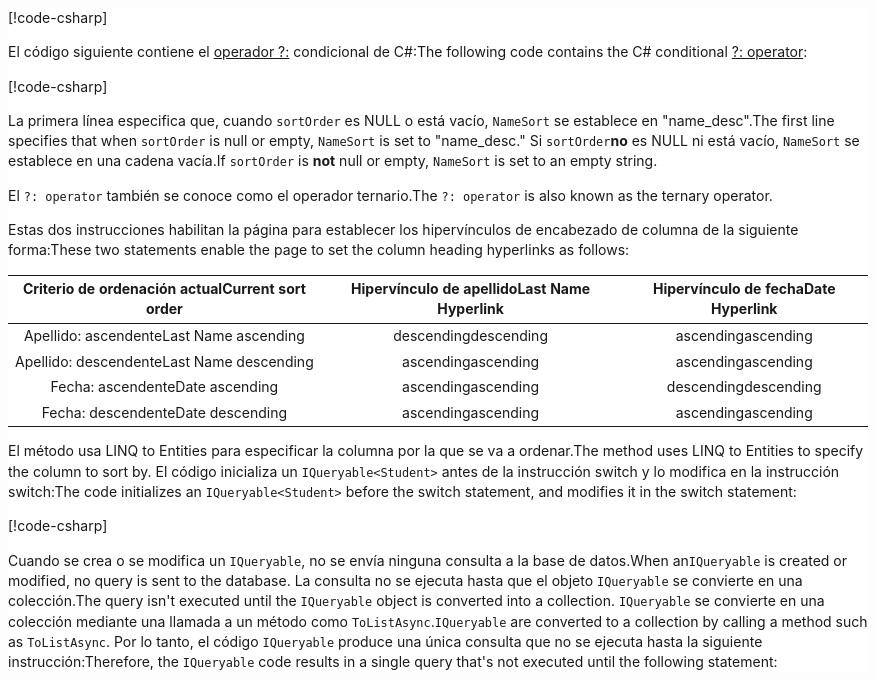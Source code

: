 [!code-csharp[](intro/samples/cu21/Pages/Students/Index.cshtml.cs?name=snippet_SortOnly&highlight=3-4)]

<span data-ttu-id="f9b09-307">El código siguiente contiene el [operador ?:](/dotnet/csharp/language-reference/operators/conditional-operator) condicional de C#:</span><span class="sxs-lookup"><span data-stu-id="f9b09-307">The following code contains the C# conditional [?: operator](/dotnet/csharp/language-reference/operators/conditional-operator):</span></span>

[!code-csharp[](intro/samples/cu21/Pages/Students/Index.cshtml.cs?name=snippet_Ternary)]

<span data-ttu-id="f9b09-308">La primera línea especifica que, cuando `sortOrder` es NULL o está vacío, `NameSort` se establece en "name_desc".</span><span class="sxs-lookup"><span data-stu-id="f9b09-308">The first line specifies that when `sortOrder` is null or empty, `NameSort` is set to "name_desc."</span></span> <span data-ttu-id="f9b09-309">Si `sortOrder`**no** es NULL ni está vacío, `NameSort` se establece en una cadena vacía.</span><span class="sxs-lookup"><span data-stu-id="f9b09-309">If `sortOrder` is **not** null or empty, `NameSort` is set to an empty string.</span></span>

<span data-ttu-id="f9b09-310">El `?: operator` también se conoce como el operador ternario.</span><span class="sxs-lookup"><span data-stu-id="f9b09-310">The `?: operator` is also known as the ternary operator.</span></span>

<span data-ttu-id="f9b09-311">Estas dos instrucciones habilitan la página para establecer los hipervínculos de encabezado de columna de la siguiente forma:</span><span class="sxs-lookup"><span data-stu-id="f9b09-311">These two statements enable the page to set the column heading hyperlinks as follows:</span></span>

| <span data-ttu-id="f9b09-312">Criterio de ordenación actual</span><span class="sxs-lookup"><span data-stu-id="f9b09-312">Current sort order</span></span> | <span data-ttu-id="f9b09-313">Hipervínculo de apellido</span><span class="sxs-lookup"><span data-stu-id="f9b09-313">Last Name Hyperlink</span></span> | <span data-ttu-id="f9b09-314">Hipervínculo de fecha</span><span class="sxs-lookup"><span data-stu-id="f9b09-314">Date Hyperlink</span></span> |
|:--------------------:|:-------------------:|:--------------:|
| <span data-ttu-id="f9b09-315">Apellido: ascendente</span><span class="sxs-lookup"><span data-stu-id="f9b09-315">Last Name ascending</span></span> | <span data-ttu-id="f9b09-316">descending</span><span class="sxs-lookup"><span data-stu-id="f9b09-316">descending</span></span>        | <span data-ttu-id="f9b09-317">ascending</span><span class="sxs-lookup"><span data-stu-id="f9b09-317">ascending</span></span>      |
| <span data-ttu-id="f9b09-318">Apellido: descendente</span><span class="sxs-lookup"><span data-stu-id="f9b09-318">Last Name descending</span></span> | <span data-ttu-id="f9b09-319">ascending</span><span class="sxs-lookup"><span data-stu-id="f9b09-319">ascending</span></span>           | <span data-ttu-id="f9b09-320">ascending</span><span class="sxs-lookup"><span data-stu-id="f9b09-320">ascending</span></span>      |
| <span data-ttu-id="f9b09-321">Fecha: ascendente</span><span class="sxs-lookup"><span data-stu-id="f9b09-321">Date ascending</span></span>       | <span data-ttu-id="f9b09-322">ascending</span><span class="sxs-lookup"><span data-stu-id="f9b09-322">ascending</span></span>           | <span data-ttu-id="f9b09-323">descending</span><span class="sxs-lookup"><span data-stu-id="f9b09-323">descending</span></span>     |
| <span data-ttu-id="f9b09-324">Fecha: descendente</span><span class="sxs-lookup"><span data-stu-id="f9b09-324">Date descending</span></span>      | <span data-ttu-id="f9b09-325">ascending</span><span class="sxs-lookup"><span data-stu-id="f9b09-325">ascending</span></span>           | <span data-ttu-id="f9b09-326">ascending</span><span class="sxs-lookup"><span data-stu-id="f9b09-326">ascending</span></span>      |

<span data-ttu-id="f9b09-327">El método usa LINQ to Entities para especificar la columna por la que se va a ordenar.</span><span class="sxs-lookup"><span data-stu-id="f9b09-327">The method uses LINQ to Entities to specify the column to sort by.</span></span> <span data-ttu-id="f9b09-328">El código inicializa un `IQueryable<Student>` antes de la instrucción switch y lo modifica en la instrucción switch:</span><span class="sxs-lookup"><span data-stu-id="f9b09-328">The code initializes an `IQueryable<Student>` before the switch statement, and modifies it in the switch statement:</span></span>

[!code-csharp[](intro/samples/cu21/Pages/Students/Index.cshtml.cs?name=snippet_SortOnly&highlight=6-999)]

 <span data-ttu-id="f9b09-329">Cuando se crea o se modifica un `IQueryable`, no se envía ninguna consulta a la base de datos.</span><span class="sxs-lookup"><span data-stu-id="f9b09-329">When an`IQueryable` is created or modified, no query is sent to the database.</span></span> <span data-ttu-id="f9b09-330">La consulta no se ejecuta hasta que el objeto `IQueryable` se convierte en una colección.</span><span class="sxs-lookup"><span data-stu-id="f9b09-330">The query isn't executed until the `IQueryable` object is converted into a collection.</span></span> <span data-ttu-id="f9b09-331">`IQueryable` se convierte en una colección mediante una llamada a un método como `ToListAsync`.</span><span class="sxs-lookup"><span data-stu-id="f9b09-331">`IQueryable` are converted to a collection by calling a method such as `ToListAsync`.</span></span> <span data-ttu-id="f9b09-332">Por lo tanto, el código `IQueryable` produce una única consulta que no se ejecuta hasta la siguiente instrucción:</span><span class="sxs-lookup"><span data-stu-id="f9b09-332">Therefore, the `IQueryable` code results in a single query that's not executed until the following statement:</span></span>
